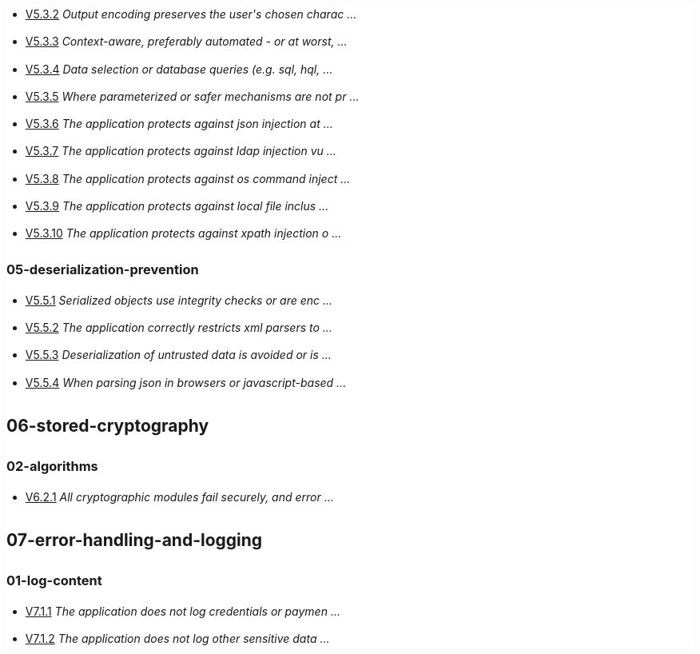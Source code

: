 - [V5.3.2](/taxonomy/asvs-4.0.3/05-validation-sanitization-and-encoding/03-output-encoding-and-injection-prevention#V5.3.2) *Output encoding preserves the user's chosen charac ...* 

- [V5.3.3](/taxonomy/asvs-4.0.3/05-validation-sanitization-and-encoding/03-output-encoding-and-injection-prevention#V5.3.3) *Context-aware, preferably automated - or at worst, ...* 

- [V5.3.4](/taxonomy/asvs-4.0.3/05-validation-sanitization-and-encoding/03-output-encoding-and-injection-prevention#V5.3.4) *Data selection or database queries (e.g. sql, hql, ...* 

- [V5.3.5](/taxonomy/asvs-4.0.3/05-validation-sanitization-and-encoding/03-output-encoding-and-injection-prevention#V5.3.5) *Where parameterized or safer mechanisms are not pr ...* 

- [V5.3.6](/taxonomy/asvs-4.0.3/05-validation-sanitization-and-encoding/03-output-encoding-and-injection-prevention#V5.3.6) *The application protects against json injection at ...* 

- [V5.3.7](/taxonomy/asvs-4.0.3/05-validation-sanitization-and-encoding/03-output-encoding-and-injection-prevention#V5.3.7) *The application protects against ldap injection vu ...* 

- [V5.3.8](/taxonomy/asvs-4.0.3/05-validation-sanitization-and-encoding/03-output-encoding-and-injection-prevention#V5.3.8) *The application protects against os command inject ...* 

- [V5.3.9](/taxonomy/asvs-4.0.3/05-validation-sanitization-and-encoding/03-output-encoding-and-injection-prevention#V5.3.9) *The application protects against local file inclus ...* 

- [V5.3.10](/taxonomy/asvs-4.0.3/05-validation-sanitization-and-encoding/03-output-encoding-and-injection-prevention#V5.3.10) *The application protects against xpath injection o ...* 

### 05-deserialization-prevention

- [V5.5.1](/taxonomy/asvs-4.0.3/05-validation-sanitization-and-encoding/05-deserialization-prevention#V5.5.1) *Serialized objects use integrity checks or are enc ...* 

- [V5.5.2](/taxonomy/asvs-4.0.3/05-validation-sanitization-and-encoding/05-deserialization-prevention#V5.5.2) *The application correctly restricts xml parsers to ...* 

- [V5.5.3](/taxonomy/asvs-4.0.3/05-validation-sanitization-and-encoding/05-deserialization-prevention#V5.5.3) *Deserialization of untrusted data is avoided or is ...* 

- [V5.5.4](/taxonomy/asvs-4.0.3/05-validation-sanitization-and-encoding/05-deserialization-prevention#V5.5.4) *When parsing json in browsers or javascript-based  ...* 

## 06-stored-cryptography

### 02-algorithms

- [V6.2.1](/taxonomy/asvs-4.0.3/06-stored-cryptography/02-algorithms#V6.2.1) *All cryptographic modules fail securely, and error ...* 

## 07-error-handling-and-logging

### 01-log-content

- [V7.1.1](/taxonomy/asvs-4.0.3/07-error-handling-and-logging/01-log-content#V7.1.1) *The application does not log credentials or paymen ...* 

- [V7.1.2](/taxonomy/asvs-4.0.3/07-error-handling-and-logging/01-log-content#V7.1.2) *The application does not log other sensitive data  ...* 
